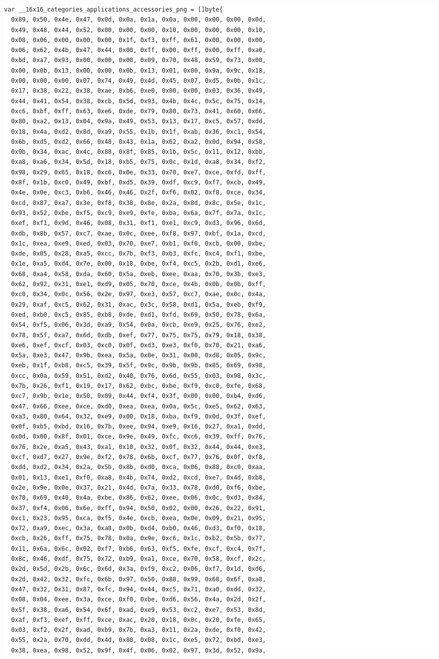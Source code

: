 	var __16x16_categories_applications_accessories_png = []byte{
	  0x89, 0x50, 0x4e, 0x47, 0x0d, 0x0a, 0x1a, 0x0a, 0x00, 0x00, 0x00, 0x0d,
	  0x49, 0x48, 0x44, 0x52, 0x00, 0x00, 0x00, 0x10, 0x00, 0x00, 0x00, 0x10,
	  0x08, 0x06, 0x00, 0x00, 0x00, 0x1f, 0xf3, 0xff, 0x61, 0x00, 0x00, 0x00,
	  0x06, 0x62, 0x4b, 0x47, 0x44, 0x00, 0xff, 0x00, 0xff, 0x00, 0xff, 0xa0,
	  0xbd, 0xa7, 0x93, 0x00, 0x00, 0x00, 0x09, 0x70, 0x48, 0x59, 0x73, 0x00,
	  0x00, 0x0b, 0x13, 0x00, 0x00, 0x0b, 0x13, 0x01, 0x00, 0x9a, 0x9c, 0x18,
	  0x00, 0x00, 0x00, 0x07, 0x74, 0x49, 0x4d, 0x45, 0x07, 0xd5, 0x0b, 0x1c,
	  0x17, 0x38, 0x22, 0x38, 0xae, 0xb6, 0xe0, 0x00, 0x00, 0x03, 0x36, 0x49,
	  0x44, 0x41, 0x54, 0x38, 0xcb, 0x5d, 0x93, 0x4b, 0x4c, 0x5c, 0x75, 0x14,
	  0xc6, 0xbf, 0xff, 0x63, 0xe6, 0xde, 0x79, 0x80, 0x73, 0x41, 0x60, 0x66,
	  0x80, 0xa2, 0x13, 0x04, 0x9a, 0x49, 0x53, 0x13, 0x17, 0xc5, 0x57, 0xdd,
	  0x18, 0x4a, 0xd2, 0x8d, 0xa9, 0x55, 0x1b, 0x1f, 0xab, 0x36, 0xc1, 0x54,
	  0x6b, 0xd5, 0xd2, 0x66, 0x48, 0x43, 0x1a, 0x62, 0xa2, 0x0d, 0x94, 0x58,
	  0x9b, 0x34, 0xac, 0x4c, 0x88, 0x8f, 0x85, 0x1b, 0x5c, 0x11, 0x12, 0xbb,
	  0xa8, 0xa6, 0x34, 0x5d, 0x18, 0xb5, 0x75, 0x0c, 0x1d, 0xa8, 0x34, 0xf2,
	  0x98, 0x29, 0x65, 0x18, 0xc6, 0x0e, 0x33, 0x70, 0xe7, 0xce, 0xfd, 0xff,
	  0x8f, 0x1b, 0xc0, 0x49, 0xbf, 0xd5, 0x39, 0xdf, 0xc9, 0xf7, 0xcb, 0x49,
	  0x4e, 0x0e, 0xc3, 0xb6, 0x46, 0x46, 0x2f, 0xf6, 0x02, 0xf8, 0xce, 0x34,
	  0xcd, 0x87, 0xa7, 0x3e, 0xf8, 0x38, 0x8e, 0x2a, 0x8d, 0x8c, 0x5e, 0x1c,
	  0x93, 0x52, 0xbe, 0xf5, 0xc9, 0xe9, 0xfe, 0xba, 0x6a, 0x7f, 0x7a, 0x1c,
	  0xef, 0xf1, 0x9d, 0x46, 0x08, 0x31, 0xf1, 0xe1, 0xc9, 0xd3, 0x96, 0x6d,
	  0xdb, 0x8b, 0x57, 0xc7, 0xae, 0x0c, 0xee, 0xf8, 0x97, 0xbf, 0x1a, 0xcd,
	  0x1c, 0xea, 0xe9, 0xed, 0x03, 0x70, 0xe7, 0xb1, 0xf0, 0xcb, 0x00, 0xbe,
	  0xde, 0x05, 0x28, 0xa5, 0xcc, 0x7b, 0xf3, 0xb3, 0xfc, 0xc4, 0xf1, 0xbe,
	  0x1e, 0xa5, 0xd4, 0x7e, 0x00, 0x18, 0xbe, 0xf4, 0xc5, 0x2b, 0xd1, 0xe6,
	  0x68, 0xa4, 0x58, 0xda, 0x60, 0x5a, 0xeb, 0xee, 0xaa, 0x70, 0x3b, 0xe3,
	  0x62, 0x92, 0x31, 0xe1, 0xd9, 0x05, 0x70, 0xce, 0x4b, 0x0b, 0x0b, 0xff,
	  0xc0, 0x34, 0x0c, 0x56, 0x2e, 0x97, 0xe3, 0x57, 0xc7, 0xae, 0x0c, 0x4a,
	  0x29, 0xaf, 0xc5, 0x62, 0x31, 0xac, 0x3c, 0x58, 0xd1, 0x5a, 0xeb, 0xf9,
	  0xed, 0xb0, 0xc5, 0x85, 0xb8, 0xde, 0xd1, 0xfd, 0x69, 0x50, 0x78, 0x6a,
	  0x54, 0xf5, 0x06, 0x3d, 0xa9, 0x54, 0x0a, 0xcb, 0xe9, 0x25, 0x76, 0xe2,
	  0x78, 0x5f, 0xa7, 0x6d, 0xdb, 0xef, 0x77, 0x75, 0x75, 0x79, 0x18, 0x38,
	  0xe6, 0xef, 0xcf, 0x03, 0xc0, 0x0f, 0xd3, 0xe3, 0xf0, 0x70, 0x21, 0xa6,
	  0x5a, 0xe3, 0x47, 0x9b, 0xea, 0x5a, 0x0e, 0x31, 0x00, 0xd8, 0x05, 0x9c,
	  0xeb, 0x1f, 0xb8, 0xc5, 0x39, 0x5f, 0x9c, 0x9b, 0x9b, 0x85, 0x69, 0x98,
	  0xcc, 0x0a, 0x59, 0x51, 0xd2, 0x40, 0x76, 0x6d, 0x55, 0x03, 0x98, 0x3c,
	  0x7b, 0x26, 0xf1, 0x19, 0x17, 0x62, 0xbc, 0xbe, 0xf9, 0xc0, 0xfe, 0x68,
	  0xc7, 0x9b, 0x1e, 0x50, 0x09, 0x44, 0xf4, 0x3f, 0x00, 0x00, 0xb4, 0xd6,
	  0x47, 0x66, 0xee, 0xce, 0xd0, 0xea, 0xea, 0x0a, 0x5c, 0xe5, 0x62, 0x63,
	  0xa3, 0x80, 0x64, 0x32, 0xe9, 0x00, 0x18, 0xba, 0xf9, 0x0d, 0x3f, 0xef,
	  0x0f, 0xb5, 0xbd, 0x16, 0x7b, 0xee, 0x94, 0xe9, 0x16, 0x27, 0xa1, 0xdd,
	  0x0d, 0x00, 0x8f, 0x01, 0xce, 0x9e, 0x49, 0xfc, 0xc6, 0x39, 0xff, 0x76,
	  0x76, 0x2e, 0xa5, 0x43, 0xa1, 0x10, 0x32, 0x0f, 0x32, 0x44, 0x44, 0xe3,
	  0xcf, 0xd7, 0x27, 0x9e, 0xf2, 0x78, 0x6b, 0xcf, 0x77, 0x76, 0x0f, 0xf8,
	  0xdd, 0xd2, 0x34, 0x2a, 0x5b, 0x8b, 0xd0, 0xca, 0x06, 0x88, 0xc0, 0xaa,
	  0x01, 0x13, 0xe1, 0xf0, 0xa8, 0x4b, 0x74, 0xd2, 0xcd, 0xe7, 0x4d, 0xb8,
	  0x2e, 0x9e, 0x0e, 0x37, 0x21, 0x4d, 0x7a, 0x33, 0x78, 0xd0, 0xf6, 0xbe,
	  0x70, 0x69, 0x40, 0x4a, 0xbe, 0x86, 0x62, 0xee, 0x06, 0x0c, 0xd3, 0x84,
	  0x37, 0xf4, 0x06, 0x6e, 0xff, 0x94, 0x50, 0x02, 0x00, 0x26, 0x22, 0x91,
	  0xc1, 0x23, 0x95, 0xca, 0xf5, 0x4e, 0xcb, 0xea, 0x0e, 0x09, 0x21, 0x95,
	  0x72, 0xa9, 0xec, 0x3a, 0xa8, 0x0b, 0xd4, 0xb0, 0x46, 0xd3, 0xf0, 0x18,
	  0xcb, 0x26, 0xff, 0x75, 0x78, 0x0a, 0x9e, 0xc6, 0x1c, 0xb2, 0x5b, 0x77,
	  0x11, 0x6a, 0x6c, 0x02, 0xf7, 0xb6, 0x63, 0xf5, 0xfe, 0xcf, 0xc4, 0x7f,
	  0x8c, 0x46, 0xdf, 0x75, 0x72, 0xb9, 0xa1, 0xce, 0x70, 0x58, 0xcf, 0x2c,
	  0x2d, 0x5d, 0x2b, 0x6c, 0x6d, 0x3a, 0xf9, 0xc2, 0x06, 0xf7, 0x1d, 0xd6,
	  0x2d, 0x42, 0x32, 0xfc, 0x6b, 0x97, 0x50, 0x88, 0x99, 0x68, 0x6f, 0xa8,
	  0x47, 0x32, 0x31, 0x87, 0xfc, 0x94, 0x44, 0xc5, 0x71, 0xa0, 0xdd, 0x32,
	  0x08, 0x04, 0xee, 0x3a, 0xce, 0xf0, 0xbe, 0xd6, 0x56, 0x4a, 0x2d, 0x2f,
	  0x5f, 0x38, 0xa6, 0x54, 0x6f, 0xad, 0xe9, 0x53, 0xc2, 0xe7, 0x53, 0x8d,
	  0xaf, 0xf3, 0xef, 0xff, 0xce, 0xac, 0x20, 0x18, 0x0c, 0x20, 0xfe, 0x65,
	  0x03, 0xf2, 0x2f, 0xad, 0xb9, 0x7b, 0xa3, 0x11, 0x2a, 0xde, 0xf0, 0x42,
	  0x55, 0x2a, 0x70, 0xdd, 0x4d, 0x80, 0x08, 0x1c, 0xe5, 0x72, 0xbd, 0xe3,
	  0x38, 0xea, 0x98, 0x52, 0x9f, 0x4f, 0x06, 0x02, 0x97, 0x3d, 0x52, 0x9a,
